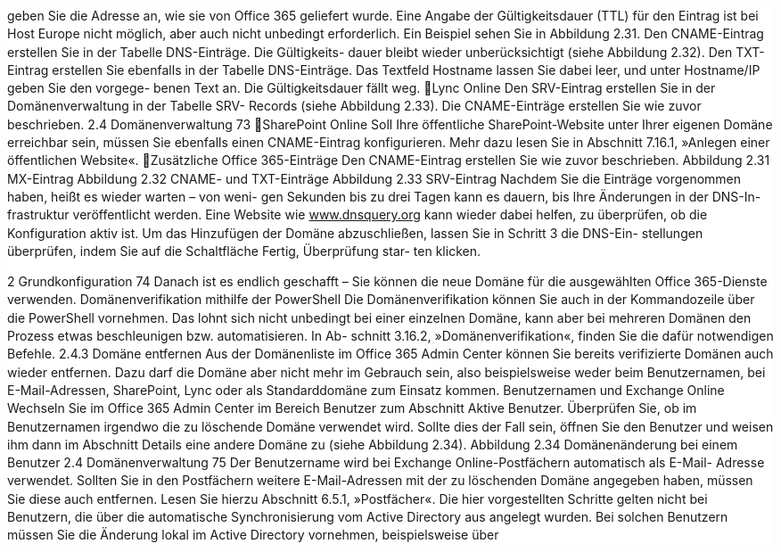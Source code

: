 geben Sie die Adresse an, wie sie von Office 365 geliefert wurde. Eine Angabe der
Gültigkeitsdauer (TTL) für den Eintrag ist bei Host Europe nicht möglich, aber auch
nicht unbedingt erforderlich. Ein Beispiel sehen Sie in Abbildung 2\.31\.
Den CNAME\-Eintrag erstellen Sie in der Tabelle DNS\-Einträge. Die Gültigkeits\-
dauer bleibt wieder unberücksichtigt (siehe Abbildung 2\.32\).
Den TXT\-Eintrag erstellen Sie ebenfalls in der Tabelle DNS\-Einträge. Das Textfeld
Hostname lassen Sie dabei leer, und unter Hostname/IP geben Sie den vorgege\-
benen Text an. Die Gültigkeitsdauer fällt weg.
Lync Online
Den SRV\-Eintrag erstellen Sie in der Domänenverwaltung in der Tabelle SRV\-
Records (siehe Abbildung 2\.33\). Die CNAME\-Einträge erstellen Sie wie zuvor
beschrieben.
2\.4
Domänenverwaltung
73
SharePoint Online
Soll Ihre öffentliche SharePoint\-Website unter Ihrer eigenen Domäne erreichbar
sein, müssen Sie ebenfalls einen CNAME\-Eintrag konfigurieren. Mehr dazu lesen
Sie in Abschnitt 7\.16\.1, »Anlegen einer öffentlichen Website«.
Zusätzliche Office 365\-Einträge
Den CNAME\-Eintrag erstellen Sie wie zuvor beschrieben.
Abbildung 2\.31 MX\-Eintrag
Abbildung 2\.32 CNAME\- und TXT\-Einträge
Abbildung 2\.33 SRV\-Eintrag
Nachdem Sie die Einträge vorgenommen haben, heißt es wieder warten – von weni\-
gen Sekunden bis zu drei Tagen kann es dauern, bis Ihre Änderungen in der DNS\-In\-
frastruktur veröffentlicht werden. Eine Website wie www.dnsquery.org kann wieder
dabei helfen, zu überprüfen, ob die Konfiguration aktiv ist.
Um das Hinzufügen der Domäne abzuschließen, lassen Sie in Schritt 3 die DNS\-Ein\-
stellungen überprüfen, indem Sie auf die Schaltfläche Fertig, Überprüfung star\-
ten klicken.


2
Grundkonfiguration
74
Danach ist es endlich geschafft – Sie können die neue Domäne für die ausgewählten
Office 365\-Dienste verwenden.
Domänenverifikation mithilfe der PowerShell
Die Domänenverifikation können Sie auch in der Kommandozeile über die PowerShell
vornehmen. Das lohnt sich nicht unbedingt bei einer einzelnen Domäne, kann aber bei
mehreren Domänen den Prozess etwas beschleunigen bzw. automatisieren. In Ab\-
schnitt 3\.16\.2, »Domänenverifikation«, finden Sie die dafür notwendigen Befehle.
2\.4\.3 Domäne entfernen
Aus der Domänenliste im Office 365 Admin Center können Sie bereits verifizierte
Domänen auch wieder entfernen. Dazu darf die Domäne aber nicht mehr im
Gebrauch sein, also beispielsweise weder beim Benutzernamen, bei E\-Mail\-Adressen,
SharePoint, Lync oder als Standarddomäne zum Einsatz kommen.
Benutzernamen und Exchange Online
Wechseln Sie im Office 365 Admin Center im Bereich Benutzer zum Abschnitt
Aktive Benutzer. Überprüfen Sie, ob im Benutzernamen irgendwo die zu löschende
Domäne verwendet wird. Sollte dies der Fall sein, öffnen Sie den Benutzer und weisen
ihm dann im Abschnitt Details eine andere Domäne zu (siehe Abbildung 2\.34\). 
Abbildung 2\.34 Domänenänderung bei einem Benutzer
2\.4
Domänenverwaltung
75
Der Benutzername wird bei Exchange Online\-Postfächern automatisch als E\-Mail\-
Adresse verwendet. Sollten Sie in den Postfächern weitere E\-Mail\-Adressen mit der
zu löschenden Domäne angegeben haben, müssen Sie diese auch entfernen. Lesen
Sie hierzu Abschnitt 6\.5\.1, »Postfächer«.
Die hier vorgestellten Schritte gelten nicht bei Benutzern, die über die automatische
Synchronisierung vom Active Directory aus angelegt wurden. Bei solchen Benutzern
müssen Sie die Änderung lokal im Active Directory vornehmen, beispielsweise über